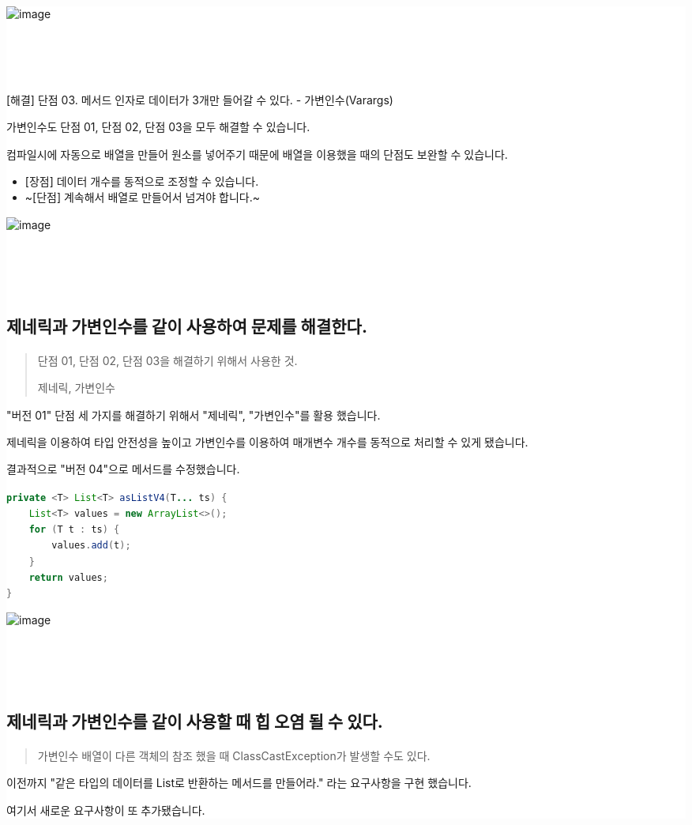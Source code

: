 ![image](https://user-images.githubusercontent.com/82203978/222937209-2b563497-8756-4d29-83c9-53deda46392f.png)
    
<br>
<br>
<br>
    
\[해결\] 단점 03. 메서드 인자로 데이터가 3개만 들어갈 수 있다. - 가변인수(Varargs)

가변인수도 단점 01, 단점 02, 단점 03을 모두 해결할 수 있습니다.

컴파일시에 자동으로 배열을 만들어 원소를 넣어주기 때문에 배열을 이용했을 때의 단점도 보완할 수 있습니다.

-   \[장점\] 데이터 개수를 동적으로 조정할 수 있습니다.
-   ~\[단점\] 계속해서 배열로 만들어서 넘겨야 합니다.~

![image](https://user-images.githubusercontent.com/82203978/222937212-9cf1e3b4-dd01-4edb-be71-334da06c02e2.png)
    
<br>
<br>
<br>
    
##  제네릭과 가변인수를 같이 사용하여 문제를 해결한다.

> 단점 01, 단점 02, 단점 03을 해결하기 위해서 사용한 것.
>   
> 제네릭, 가변인수

"버전 01" 단점 세 가지를 해결하기 위해서 "제네릭", "가변인수"를 활용 했습니다.

제네릭을 이용하여 타입 안전성을 높이고 가변인수를 이용하여 매개변수 개수를 동적으로 처리할 수 있게 됐습니다.

결과적으로 "버전 04"으로 메서드를 수정했습니다.

```java
private <T> List<T> asListV4(T... ts) {
    List<T> values = new ArrayList<>();
    for (T t : ts) {
        values.add(t);
    }
    return values;
}
```

![image](https://user-images.githubusercontent.com/82203978/222937216-2fa7cd8b-15ab-467a-950f-9499c442ae4d.png)
    
<br>
<br>
<br>
    
##  제네릭과 가변인수를 같이 사용할 때 힙 오염 될 수 있다.

> 가변인수 배열이 다른 객체의 참조 했을 때 ClassCastException가 발생할 수도 있다.  

이전까지 "같은 타입의 데이터를 List로 반환하는 메서드를 만들어라." 라는 요구사항을 구현 했습니다.

여기서 새로운 요구사항이 또 추가됐습니다.
